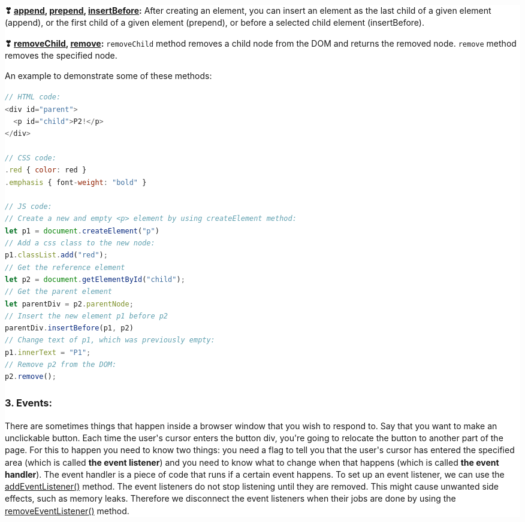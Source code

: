 **❣ [append](https://developer.mozilla.org/en-US/docs/Web/API/Element/append), [prepend](https://developer.mozilla.org/en-US/docs/Web/API/Element/prepend), [insertBefore](https://developer.mozilla.org/en-US/docs/Web/API/Node/insertBefore):** After creating an element, you can insert an element as the last child of a given element (append), or the first child of a given element (prepend), or before a selected child element (insertBefore).

**❣ [removeChild](https://developer.mozilla.org/en-US/docs/Web/API/Node/removeChild), [remove](https://developer.mozilla.org/en-US/docs/Web/API/ChildNode/remove):** `removeChild` method removes a child node from the DOM and returns the removed node. `remove` method removes the specified node.

An example to demonstrate some of these methods:

```javascript
// HTML code:
<div id="parent">
  <p id="child">P2!</p>
</div>

// CSS code:
.red { color: red }
.emphasis { font-weight: "bold" }

// JS code:
// Create a new and empty <p> element by using createElement method:
let p1 = document.createElement("p")
// Add a css class to the new node:
p1.classList.add("red");
// Get the reference element
let p2 = document.getElementById("child");
// Get the parent element
let parentDiv = p2.parentNode;
// Insert the new element p1 before p2
parentDiv.insertBefore(p1, p2)
// Change text of p1, which was previously empty:
p1.innerText = "P1";
// Remove p2 from the DOM:
p2.remove();
```

<div id="event-listeners"></div>

### 3. Events:

There are sometimes things that happen inside a browser window that you wish to respond to. Say that you want to make an unclickable button. Each time the user's cursor enters the button div, you're going to relocate the button to another part of the page. For this to happen you need to know two things: you need a flag to tell you that the user's cursor has entered the specified area (which is called **the event listener**) and you need to know what to change when that happens (which is called **the event handler**). The event handler is a piece of code that runs if a certain event happens. To set up an event listener, we can use the [addEventListener()](https://developer.mozilla.org/en-US/docs/Web/API/EventTarget/removeEventListener) method. The event listeners do not stop listening until they are removed. This might cause unwanted side effects, such as memory leaks. Therefore we disconnect the event listeners when their jobs are done by using the [removeEventListener()](https://developer.mozilla.org/en-US/docs/Web/API/EventTarget/removeEventListener) method.
